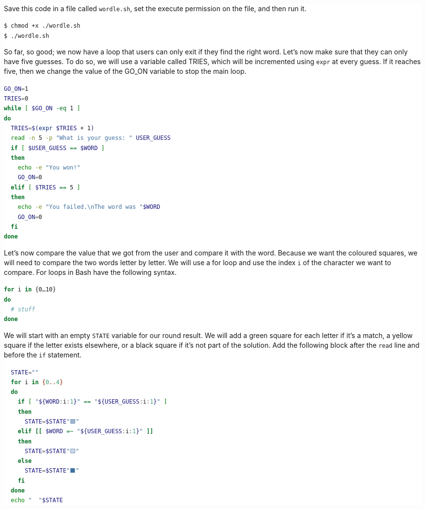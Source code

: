 Save this code in a file called `wordle.sh`, set the execute permission on the file, and then run it.

```bash
$ chmod +x ./wordle.sh
$ ./wordle.sh
```

So far, so good; we now have a loop that users can only exit if they find the right word. Let’s now make sure that they can only have five guesses. To do so, we will use a variable called TRIES, which will be incremented using `expr` at every guess. If it reaches five, then we change the value of the GO_ON variable to stop the main loop.

```bash
GO_ON=1
TRIES=0
while [ $GO_ON -eq 1 ]
do
  TRIES=$(expr $TRIES + 1)
  read -n 5 -p "What is your guess: " USER_GUESS
  if [ $USER_GUESS == $WORD ]
  then
    echo -e "You won!"
    GO_ON=0
  elif [ $TRIES == 5 ]
  then
    echo -e "You failed.\nThe word was "$WORD
    GO_ON=0
  fi
done
```

Let’s now compare the value that we got from the user and compare it with the word. Because we want the coloured squares, we will need to compare the two words letter by letter.  We will use a for loop and use the index `i` of the character we want to compare. For loops in Bash have the following syntax.

```bash
for i in {0…10}
do
  # stuff
done
```

We will start with an empty `STATE` variable for our round result. We will add a green square for each letter if it’s a match, a yellow square if the letter exists elsewhere, or a black square if it’s not part of the solution. Add the following block after the `read` line and before the `if` statement.

```bash
  STATE=""
  for i in {0..4}
  do
    if [ "${WORD:i:1}" == "${USER_GUESS:i:1}" ]
    then
      STATE=$STATE"🟩"
    elif [[ $WORD =~ "${USER_GUESS:i:1}" ]]
    then
      STATE=$STATE"🟨"
    else
      STATE=$STATE"⬛️"
    fi
  done
  echo "  "$STATE
```
